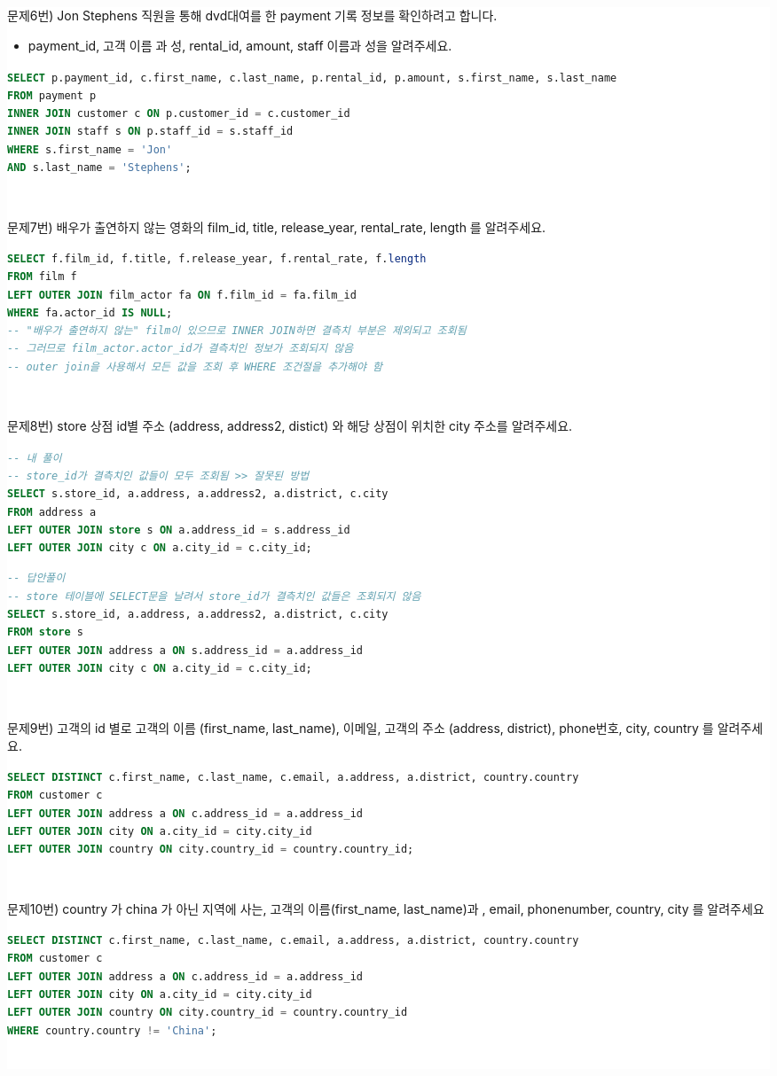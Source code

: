 문제6번) Jon Stephens 직원을 통해 dvd대여를 한 payment 기록 정보를  확인하려고 합니다.
- payment_id,  고객 이름 과 성,  rental_id, amount, staff 이름과 성을 알려주세요.
~~~SQL
SELECT p.payment_id, c.first_name, c.last_name, p.rental_id, p.amount, s.first_name, s.last_name
FROM payment p
INNER JOIN customer c ON p.customer_id = c.customer_id
INNER JOIN staff s ON p.staff_id = s.staff_id
WHERE s.first_name = 'Jon'
AND s.last_name = 'Stephens';
~~~
<br>

문제7번) 배우가 출연하지 않는 영화의 film_id, title, release_year, rental_rate, length 를 알려주세요.
~~~SQL
SELECT f.film_id, f.title, f.release_year, f.rental_rate, f.length
FROM film f
LEFT OUTER JOIN film_actor fa ON f.film_id = fa.film_id
WHERE fa.actor_id IS NULL;
-- "배우가 출연하지 않는" film이 있으므로 INNER JOIN하면 결측치 부분은 제외되고 조회됨
-- 그러므로 film_actor.actor_id가 결측치인 정보가 조회되지 않음
-- outer join을 사용해서 모든 값을 조회 후 WHERE 조건절을 추가해야 함
~~~
<br>

문제8번) store 상점 id별 주소 (address, address2, distict) 와 해당 상점이 위치한 city 주소를 알려주세요.
~~~SQL
-- 내 풀이
-- store_id가 결측치인 값들이 모두 조회됨 >> 잘못된 방법
SELECT s.store_id, a.address, a.address2, a.district, c.city
FROM address a
LEFT OUTER JOIN store s ON a.address_id = s.address_id
LEFT OUTER JOIN city c ON a.city_id = c.city_id;
~~~
~~~SQL
-- 답안풀이
-- store 테이블에 SELECT문을 날려서 store_id가 결측치인 값들은 조회되지 않음
SELECT s.store_id, a.address, a.address2, a.district, c.city
FROM store s
LEFT OUTER JOIN address a ON s.address_id = a.address_id
LEFT OUTER JOIN city c ON a.city_id = c.city_id;
~~~
<br>

문제9번) 고객의 id 별로 고객의 이름 (first_name, last_name), 이메일, 고객의 주소 (address, district), phone번호, city, country 를 알려주세요.
~~~SQL
SELECT DISTINCT c.first_name, c.last_name, c.email, a.address, a.district, country.country
FROM customer c
LEFT OUTER JOIN address a ON c.address_id = a.address_id
LEFT OUTER JOIN city ON a.city_id = city.city_id
LEFT OUTER JOIN country ON city.country_id = country.country_id;
~~~
<br>

문제10번) country 가 china 가 아닌 지역에 사는, 고객의 이름(first_name, last_name)과 , email, phonenumber, country, city 를 알려주세요
~~~SQL
SELECT DISTINCT c.first_name, c.last_name, c.email, a.address, a.district, country.country
FROM customer c
LEFT OUTER JOIN address a ON c.address_id = a.address_id
LEFT OUTER JOIN city ON a.city_id = city.city_id
LEFT OUTER JOIN country ON city.country_id = country.country_id
WHERE country.country != 'China';
~~~
<br>
